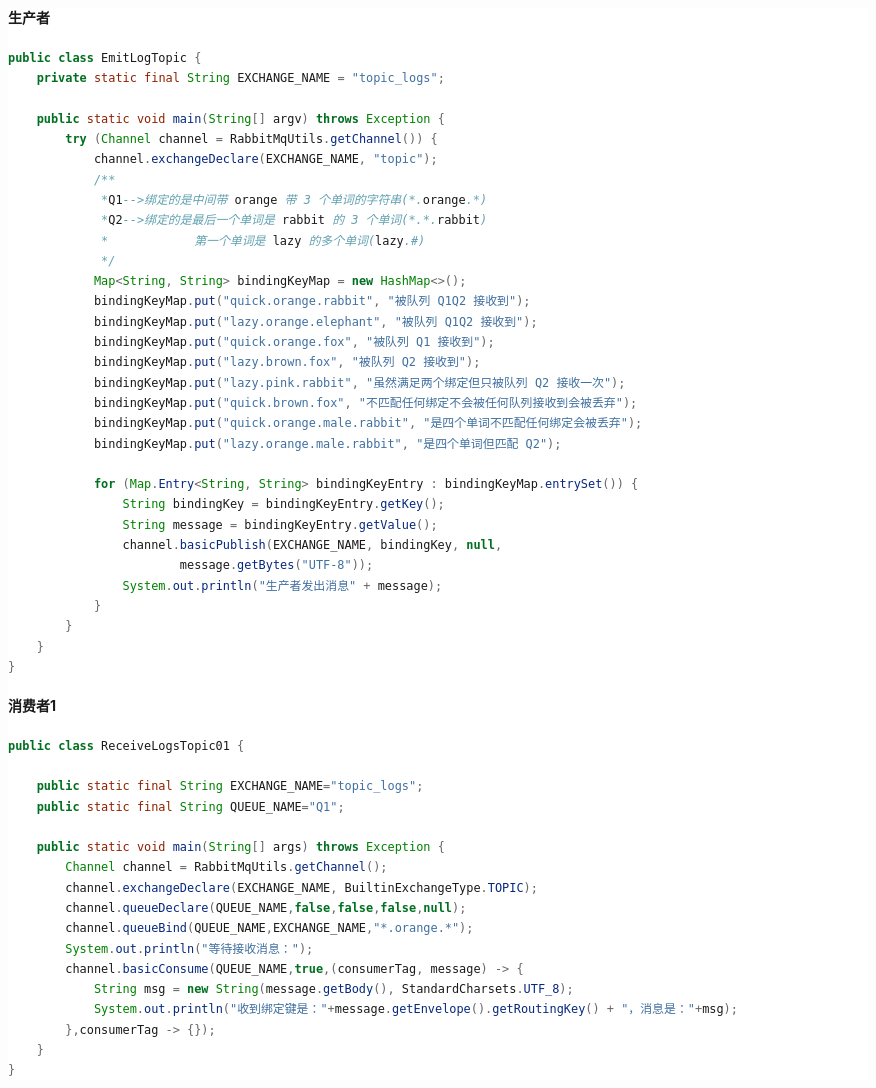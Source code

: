 #### 生产者

```java
public class EmitLogTopic {
    private static final String EXCHANGE_NAME = "topic_logs";

    public static void main(String[] argv) throws Exception {
        try (Channel channel = RabbitMqUtils.getChannel()) {
            channel.exchangeDeclare(EXCHANGE_NAME, "topic");
            /**
             *Q1-->绑定的是中间带 orange 带 3 个单词的字符串(*.orange.*)
             *Q2-->绑定的是最后一个单词是 rabbit 的 3 个单词(*.*.rabbit)
             *            第一个单词是 lazy 的多个单词(lazy.#)
             */
            Map<String, String> bindingKeyMap = new HashMap<>();
            bindingKeyMap.put("quick.orange.rabbit", "被队列 Q1Q2 接收到");
            bindingKeyMap.put("lazy.orange.elephant", "被队列 Q1Q2 接收到");
            bindingKeyMap.put("quick.orange.fox", "被队列 Q1 接收到");
            bindingKeyMap.put("lazy.brown.fox", "被队列 Q2 接收到");
            bindingKeyMap.put("lazy.pink.rabbit", "虽然满足两个绑定但只被队列 Q2 接收一次");
            bindingKeyMap.put("quick.brown.fox", "不匹配任何绑定不会被任何队列接收到会被丢弃");
            bindingKeyMap.put("quick.orange.male.rabbit", "是四个单词不匹配任何绑定会被丢弃");
            bindingKeyMap.put("lazy.orange.male.rabbit", "是四个单词但匹配 Q2");

            for (Map.Entry<String, String> bindingKeyEntry : bindingKeyMap.entrySet()) {
                String bindingKey = bindingKeyEntry.getKey();
                String message = bindingKeyEntry.getValue();
                channel.basicPublish(EXCHANGE_NAME, bindingKey, null,
                        message.getBytes("UTF-8"));
                System.out.println("生产者发出消息" + message);
            }
        }
    }
}
```

#### 消费者1

```java
public class ReceiveLogsTopic01 {

    public static final String EXCHANGE_NAME="topic_logs";
    public static final String QUEUE_NAME="Q1";

    public static void main(String[] args) throws Exception {
        Channel channel = RabbitMqUtils.getChannel();
        channel.exchangeDeclare(EXCHANGE_NAME, BuiltinExchangeType.TOPIC);
        channel.queueDeclare(QUEUE_NAME,false,false,false,null);
        channel.queueBind(QUEUE_NAME,EXCHANGE_NAME,"*.orange.*");
        System.out.println("等待接收消息：");
        channel.basicConsume(QUEUE_NAME,true,(consumerTag, message) -> {
            String msg = new String(message.getBody(), StandardCharsets.UTF_8);
            System.out.println("收到绑定键是："+message.getEnvelope().getRoutingKey() + "，消息是："+msg);
        },consumerTag -> {});
    }
}
```
